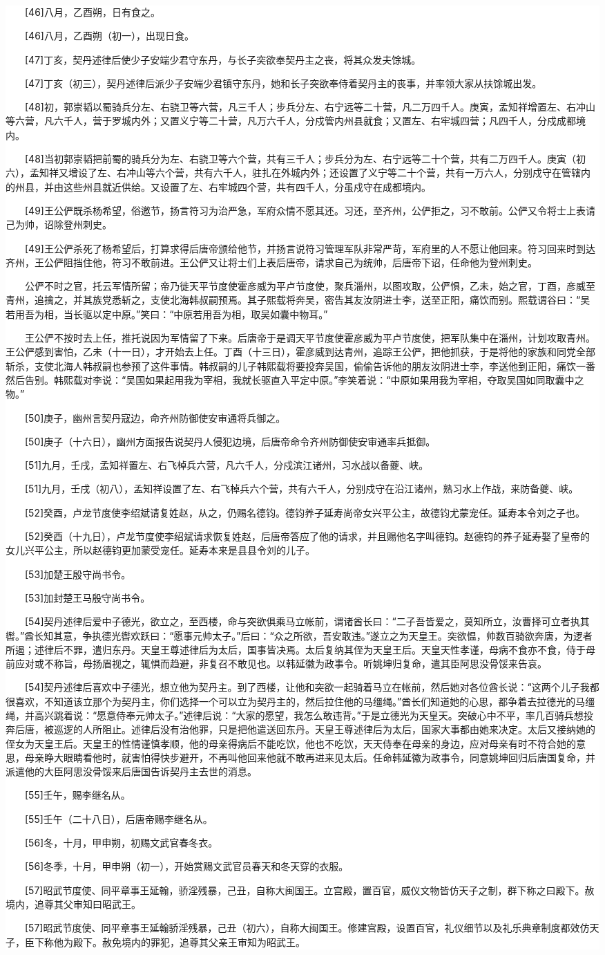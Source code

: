 　　[46]八月，乙酉朔，日有食之。

　　[46]八月，乙酉朔（初一），出现日食。

　　[47]丁亥，契丹述律后使少子安端少君守东丹，与长子突欲奉契丹主之丧，将其众发夫馀城。

　　[47]丁亥（初三），契丹述律后派少子安端少君镇守东丹，她和长子突欲奉侍着契丹主的丧事，并率领大家从扶馀城出发。

　　[48]初，郭崇韬以蜀骑兵分左、右骁卫等六营，凡三千人；步兵分左、右宁远等二十营，凡二万四千人。庚寅，孟知祥增置左、右冲山等六营，凡六千人，营于罗城内外；又置义宁等二十营，凡万六千人，分戍管内州县就食；又置左、右牢城四营；凡四千人，分戍成都境内。

　　[48]当初郭崇韬把前蜀的骑兵分为左、右骁卫等六个营，共有三千人；步兵分为左、右宁远等二十个营，共有二万四千人。庚寅（初六），孟知祥又增设了左、右冲山等六个营，共有六千人，驻扎在外城内外；还设置了义宁等二十个营，共有一万六人，分别戍守在管辖内的州县，并由这些州县就近供给。又设置了左、右牢城四个营，共有四千人，分虽戍守在成都境内。

　　[49]王公俨既杀杨希望，俗邀节，扬言符习为治严急，军府众情不愿其还。习还，至齐州，公俨拒之，习不敢前。公俨又令将士上表请己为帅，诏除登州刺史。

　　[49]王公俨杀死了杨希望后，打算求得后唐帝颁给他节，并扬言说符习管理军队非常严苛，军府里的人不愿让他回来。符习回来时到达齐州，王公俨阻挡住他，符习不敢前进。王公俨又让将士们上表后唐帝，请求自己为统帅，后唐帝下诏，任命他为登州刺史。

　　公俨不时之官，托云军情所留；帝乃徙天平节度使霍彦威为平卢节度使，聚兵淄州，以图攻取，公俨惧，乙未，始之官，丁酉，彦威至青州，追擒之，并其族党悉斩之，支使北海韩叔嗣预焉。其子熙载将奔吴，密告其友汝阴进士李，送至正阳，痛饮而别。熙载谓谷曰：“吴若用吾为相，当长驱以定中原。”笑曰：“中原若用吾为相，取吴如囊中物耳。”

　　王公俨不按时去上任，推托说因为军情留了下来。后唐帝于是调天平节度使霍彦威为平卢节度使，把军队集中在淄州，计划攻取青州。王公俨感到害怕，乙未（十一日），才开始去上任。丁酉（十三日），霍彦威到达青州，追踪王公俨，把他抓获，于是将他的家族和同党全部斩杀，支使北海人韩叔嗣也参预了这件事情。韩叔嗣的儿子韩熙载将要投奔吴国，偷偷告诉他的朋友汝阴进士李，李送他到正阳，痛饮一番然后告别。韩熙载对李说：“吴国如果起用我为宰相，我就长驱直入平定中原。”李笑着说：“中原如果用我为宰相，夺取吴国如同取囊中之物。”

　　[50]庚子，幽州言契丹寇边，命齐州防御使安审通将兵御之。

　　[50]庚子（十六日），幽州方面报告说契丹人侵犯边境，后唐帝命令齐州防御使安审通率兵抵御。

　　[51]九月，壬戌，孟知祥置左、右飞棹兵六营，凡六千人，分戍滨江诸州，习水战以备夔、峡。

　　[51]九月，壬戌（初八），孟知祥设置了左、右飞棹兵六个营，共有六千人，分别戍守在沿江诸州，熟习水上作战，来防备夔、峡。

　　[52]癸酉，卢龙节度使李绍斌请复姓赵，从之，仍赐名德钧。德钧养子延寿尚帝女兴平公主，故德钧尤蒙宠任。延寿本令刘之子也。

　　[52]癸酉（十九日），卢龙节度使李绍斌请求恢复姓赵，后唐帝答应了他的请求，并且赐他名字叫德钧。赵德钧的养子延寿娶了皇帝的女儿兴平公主，所以赵德钧更加蒙受宠任。延寿本来是县县令刘的儿子。

　　[53]加楚王殷守尚书令。

　　[53]加封楚王马殷守尚书令。

　　[54]契丹述律后爱中子德光，欲立之，至西楼，命与突欲俱乘马立帐前，谓诸酋长曰：“二子吾皆爱之，莫知所立，汝曹择可立者执其辔。”酋长知其意，争执德光辔欢跃曰：“愿事元帅太子。”后曰：“众之所欲，吾安敢违。”遂立之为天皇王。突欲愠，帅数百骑欲奔唐，为逻者所遏；述律后不罪，遣归东丹。天皇王尊述律后为太后，国事皆决焉。太后复纳其侄为天皇王后。天皇天性孝谨，母病不食亦不食，侍于母前应对或不称旨，母扬眉视之，辄惧而趋避，非复召不敢见也。以韩延徽为政事令。听姚坤归复命，遣其臣阿思没骨馁来告哀。

　　[54]契丹述律后喜欢中子德光，想立他为契丹主。到了西楼，让他和突欲一起骑着马立在帐前，然后她对各位酋长说：“这两个儿子我都很喜欢，不知道该立那个为契丹主，你们选择一个可以立为契丹主的，然后拉住他的马缰绳。”酋长们知道她的心思，都争着去拉德光的马缰绳，并高兴跳着说：“愿意侍奉元帅太子。”述律后说：“大家的愿望，我怎么敢违背。”于是立德光为天皇天。突破心中不平，率几百骑兵想投奔后唐，被巡逻的人所阻止。述律后没有治他罪，只是把他遣送回东丹。天皇王尊述律后为太后，国家大事都由她来决定。太后又接纳她的侄女为天皇王后。天皇王的性情谨慎孝顺，他的母亲得病后不能吃饮，他也不吃饮，天天侍奉在母亲的身边，应对母亲有时不符合她的意思，母亲睁大眼睛看他时，就害怕得快步避开，不再叫他回来他就不敢再进来见太后。任命韩延徽为政事令，同意姚坤回归后唐国复命，并派遣他的大臣阿思没骨馁来后唐国告诉契丹主去世的消息。

　　[55]壬午，赐李继名从。

　　[55]壬午（二十八日），后唐帝赐李继名从。

　　[56]冬，十月，甲申朔，初赐文武官春冬衣。

　　[56]冬季，十月，甲申朔（初一），开始赏赐文武官员春天和冬天穿的衣服。

　　[57]昭武节度使、同平章事王延翰，骄淫残暴，己丑，自称大闽国王。立宫殿，置百官，威仪文物皆仿天子之制，群下称之曰殿下。赦境内，追尊其父审知曰昭武王。

　　[57]昭武节度使、同平章事王延翰骄淫残暴，己丑（初六），自称大闽国王。修建宫殿，设置百官，礼仪细节以及礼乐典章制度都效仿天子，臣下称他为殿下。赦免境内的罪犯，追尊其父亲王审知为昭武王。
